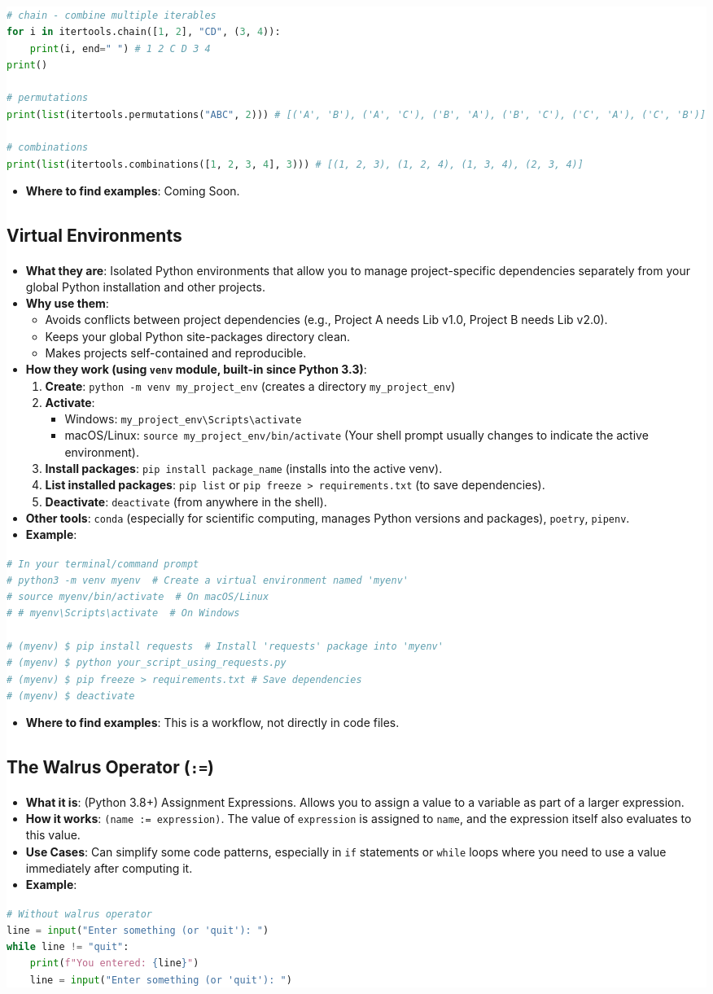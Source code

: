 ```python
# chain - combine multiple iterables
for i in itertools.chain([1, 2], "CD", (3, 4)):
    print(i, end=" ") # 1 2 C D 3 4
print()

# permutations
print(list(itertools.permutations("ABC", 2))) # [('A', 'B'), ('A', 'C'), ('B', 'A'), ('B', 'C'), ('C', 'A'), ('C', 'B')]

# combinations
print(list(itertools.combinations([1, 2, 3, 4], 3))) # [(1, 2, 3), (1, 2, 4), (1, 3, 4), (2, 3, 4)]
```
- **Where to find examples**: Coming Soon.

## Virtual Environments
- **What they are**: Isolated Python environments that allow you to manage project-specific dependencies separately from your global Python installation and other projects.
- **Why use them**:
    - Avoids conflicts between project dependencies (e.g., Project A needs Lib v1.0, Project B needs Lib v2.0).
    - Keeps your global Python site-packages directory clean.
    - Makes projects self-contained and reproducible.
- **How they work (using `venv` module, built-in since Python 3.3)**:
    1.  **Create**: `python -m venv my_project_env` (creates a directory `my_project_env`)
    2.  **Activate**:
        -   Windows: `my_project_env\Scripts\activate`
        -   macOS/Linux: `source my_project_env/bin/activate`
        (Your shell prompt usually changes to indicate the active environment).
    3.  **Install packages**: `pip install package_name` (installs into the active venv).
    4.  **List installed packages**: `pip list` or `pip freeze > requirements.txt` (to save dependencies).
    5.  **Deactivate**: `deactivate` (from anywhere in the shell).
- **Other tools**: `conda` (especially for scientific computing, manages Python versions and packages), `poetry`, `pipenv`.
- **Example**:
```bash
# In your terminal/command prompt
# python3 -m venv myenv  # Create a virtual environment named 'myenv'
# source myenv/bin/activate  # On macOS/Linux
# # myenv\Scripts\activate  # On Windows

# (myenv) $ pip install requests  # Install 'requests' package into 'myenv'
# (myenv) $ python your_script_using_requests.py
# (myenv) $ pip freeze > requirements.txt # Save dependencies
# (myenv) $ deactivate
```
- **Where to find examples**: This is a workflow, not directly in code files.

## The Walrus Operator (`:=`)
- **What it is**: (Python 3.8+) Assignment Expressions. Allows you to assign a value to a variable as part of a larger expression.
- **How it works**: `(name := expression)`. The value of `expression` is assigned to `name`, and the expression itself also evaluates to this value.
- **Use Cases**: Can simplify some code patterns, especially in `if` statements or `while` loops where you need to use a value immediately after computing it.
- **Example**:
```python
# Without walrus operator
line = input("Enter something (or 'quit'): ")
while line != "quit":
    print(f"You entered: {line}")
    line = input("Enter something (or 'quit'): ")
```